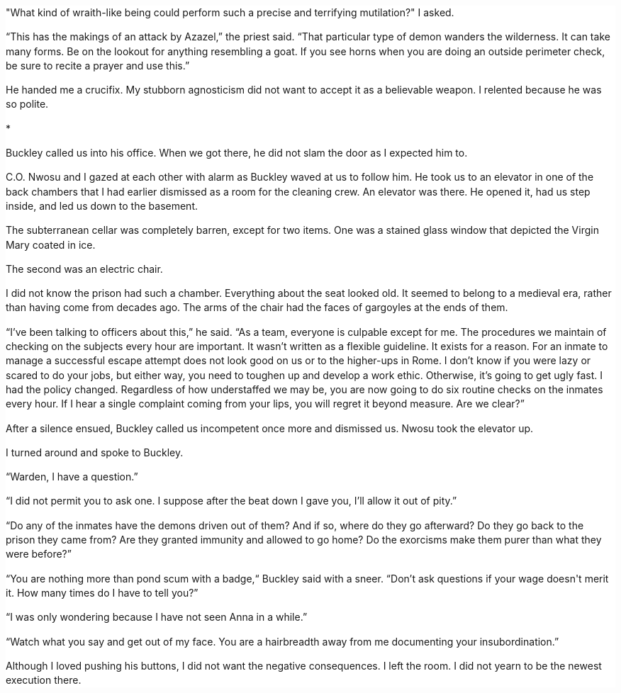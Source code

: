 "What kind of wraith-like being could perform such a precise and terrifying mutilation?" I asked.

“This has the makings of an attack by Azazel,” the priest said. “That particular type of demon wanders the wilderness. It can take many forms. Be on the lookout for anything resembling a goat. If you see horns when you are doing an outside perimeter check, be sure to recite a prayer and use this.”

He handed me a crucifix. My stubborn agnosticism did not want to accept it as a believable weapon. I relented because he was so polite.

\*

Buckley called us into his office. When we got there, he did not slam the door as I expected him to.

C.O. Nwosu and I gazed at each other with alarm as Buckley waved at us to follow him. He took us to an elevator in one of the back chambers that I had earlier dismissed as a room for the cleaning crew. An elevator was there. He opened it, had us step inside, and led us down to the basement.

The subterranean cellar was completely barren, except for two items. One was a stained glass window that depicted the Virgin Mary coated in ice.

The second was an electric chair.

I did not know the prison had such a chamber. Everything about the seat looked old. It seemed to belong to a medieval era, rather than having come from decades ago. The arms of the chair had the faces of gargoyles at the ends of them.

“I’ve been talking to officers about this,” he said. “As a team, everyone is culpable except for me. The procedures we maintain of checking on the subjects every hour are important. It wasn’t written as a flexible guideline. It exists for a reason. For an inmate to manage a successful escape attempt does not look good on us or to the higher-ups in Rome. I don’t know if you were lazy or scared to do your jobs, but either way, you need to toughen up and develop a work ethic. Otherwise, it’s going to get ugly fast. I had the policy changed. Regardless of how understaffed we may be, you are now going to do six routine checks on the inmates every hour. If I hear a single complaint coming from your lips, you will regret it beyond measure. Are we clear?”

After a silence ensued, Buckley called us incompetent once more and dismissed us. Nwosu took the elevator up.

I turned around and spoke to Buckley.

“Warden, I have a question.”

“I did not permit you to ask one. I suppose after the beat down I gave you, I’ll allow it out of pity.”

“Do any of the inmates have the demons driven out of them? And if so, where do they go afterward? Do they go back to the prison they came from? Are they granted immunity and allowed to go home? Do the exorcisms make them purer than what they were before?”

“You are nothing more than pond scum with a badge,“ Buckley said with a sneer. “Don’t ask questions if your wage doesn't merit it. How many times do I have to tell you?”

“I was only wondering because I have not seen Anna in a while.”

“Watch what you say and get out of my face. You are a hairbreadth away from me documenting your insubordination.”

Although I loved pushing his buttons, I did not want the negative consequences. I left the room. I did not yearn to be the newest execution there.
